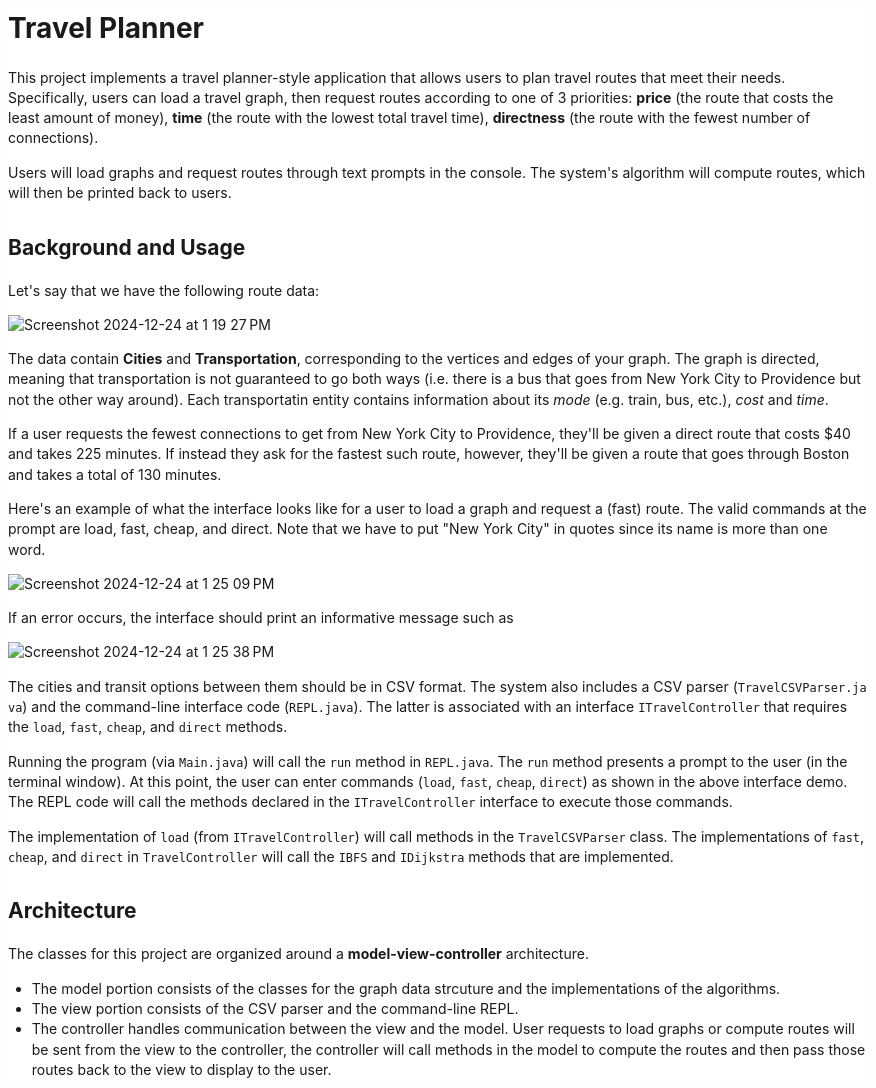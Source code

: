 # Travel Planner

This project implements a travel planner-style application that allows users to plan travel routes that meet their needs. Specifically, users can load a travel graph, then request routes according to one of 3 priorities: **price** (the route that costs the least amount of money), **time** (the route with the lowest total travel time), **directness** (the route with the fewest number of connections).

Users will load graphs and request routes through text prompts in the console. The system's algorithm will compute routes, which will then be printed back to users.

## Background and Usage
Let's say that we have the following route data:

<img width="789" alt="Screenshot 2024-12-24 at 1 19 27 PM" src="https://github.com/user-attachments/assets/7ad230a6-74b4-4753-ba01-a189342de181" />

The data contain **Cities** and **Transportation**, corresponding to the vertices and edges of your graph. The graph is directed, meaning that transportation is not guaranteed to go both ways (i.e. there is a bus that goes from New York City to Providence but not the other way around). Each transportatin entity contains information about its _mode_ (e.g. train, bus, etc.), _cost_ and _time_.

If a user requests the fewest connections to get from New York City to Providence, they'll be given a direct route that costs $40 and takes 225 minutes. If instead they ask for the fastest such route, however, they'll be given a route that goes through Boston and takes a total of 130 minutes.

Here's an example of what the interface looks like for a user to load a graph and request a (fast) route. The valid commands at the prompt are load, fast, cheap, and direct. Note that we have to put "New York City" in quotes since its name is more than one word.

<img width="737" alt="Screenshot 2024-12-24 at 1 25 09 PM" src="https://github.com/user-attachments/assets/7559043b-1000-4dd9-824f-aa5f328d806f" />

If an error occurs, the interface should print an informative message such as 

<img width="732" alt="Screenshot 2024-12-24 at 1 25 38 PM" src="https://github.com/user-attachments/assets/c9c89242-2d37-4d49-8358-5b7127096334" />

The cities and transit options between them should be in CSV format. The system also includes a CSV parser (`TravelCSVParser.java`) and the command-line interface code (`REPL.java`). The latter is associated with an interface `ITravelController` that requires the `load`, `fast`, `cheap`, and `direct` methods.

Running the program (via `Main.java`) will call the `run` method in `REPL.java`. The `run` method presents a prompt to the user (in the terminal window). At this point, the user can enter commands (`load`, `fast`, `cheap`, `direct`) as shown in the above interface demo. The REPL code will call the methods declared in the `ITravelController` interface to execute those commands.

The implementation of `load` (from `ITravelController`) will call methods in the `TravelCSVParser` class. The implementations of `fast`, `cheap`, and `direct` in `TravelController` will call the `IBFS` and `IDijkstra` methods that are implemented.

## Architecture
The classes for this project are organized around a **model-view-controller** architecture.
- The model portion consists of the classes for the graph data strcuture and the implementations of the algorithms.
- The view portion consists of the CSV parser and the command-line REPL.
- The controller handles communication between the view and the model. User requests to load graphs or compute routes will be sent from the view to the controller, the controller will call methods in the model to compute the routes and then pass those routes back to the view to display to the user.
